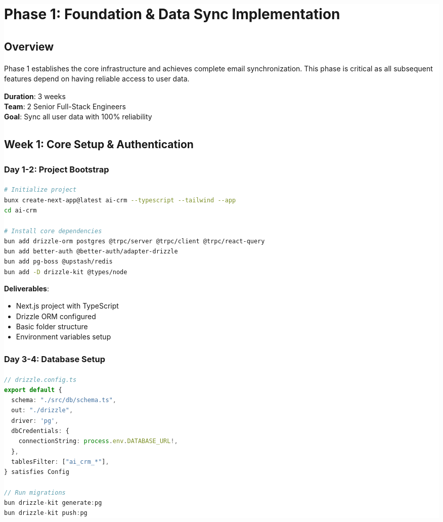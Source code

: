 # Phase 1: Foundation & Data Sync Implementation

## Overview

Phase 1 establishes the core infrastructure and achieves complete email synchronization. This phase is critical as all subsequent features depend on having reliable access to user data.

**Duration**: 3 weeks  
**Team**: 2 Senior Full-Stack Engineers  
**Goal**: Sync all user data with 100% reliability

## Week 1: Core Setup & Authentication

### Day 1-2: Project Bootstrap
```bash
# Initialize project
bunx create-next-app@latest ai-crm --typescript --tailwind --app
cd ai-crm

# Install core dependencies
bun add drizzle-orm postgres @trpc/server @trpc/client @trpc/react-query
bun add better-auth @better-auth/adapter-drizzle
bun add pg-boss @upstash/redis
bun add -D drizzle-kit @types/node
```

**Deliverables**:
- Next.js project with TypeScript
- Drizzle ORM configured
- Basic folder structure
- Environment variables setup

### Day 3-4: Database Setup
```typescript
// drizzle.config.ts
export default {
  schema: "./src/db/schema.ts",
  out: "./drizzle",
  driver: 'pg',
  dbCredentials: {
    connectionString: process.env.DATABASE_URL!,
  },
  tablesFilter: ["ai_crm_*"],
} satisfies Config

// Run migrations
bun drizzle-kit generate:pg
bun drizzle-kit push:pg
```
